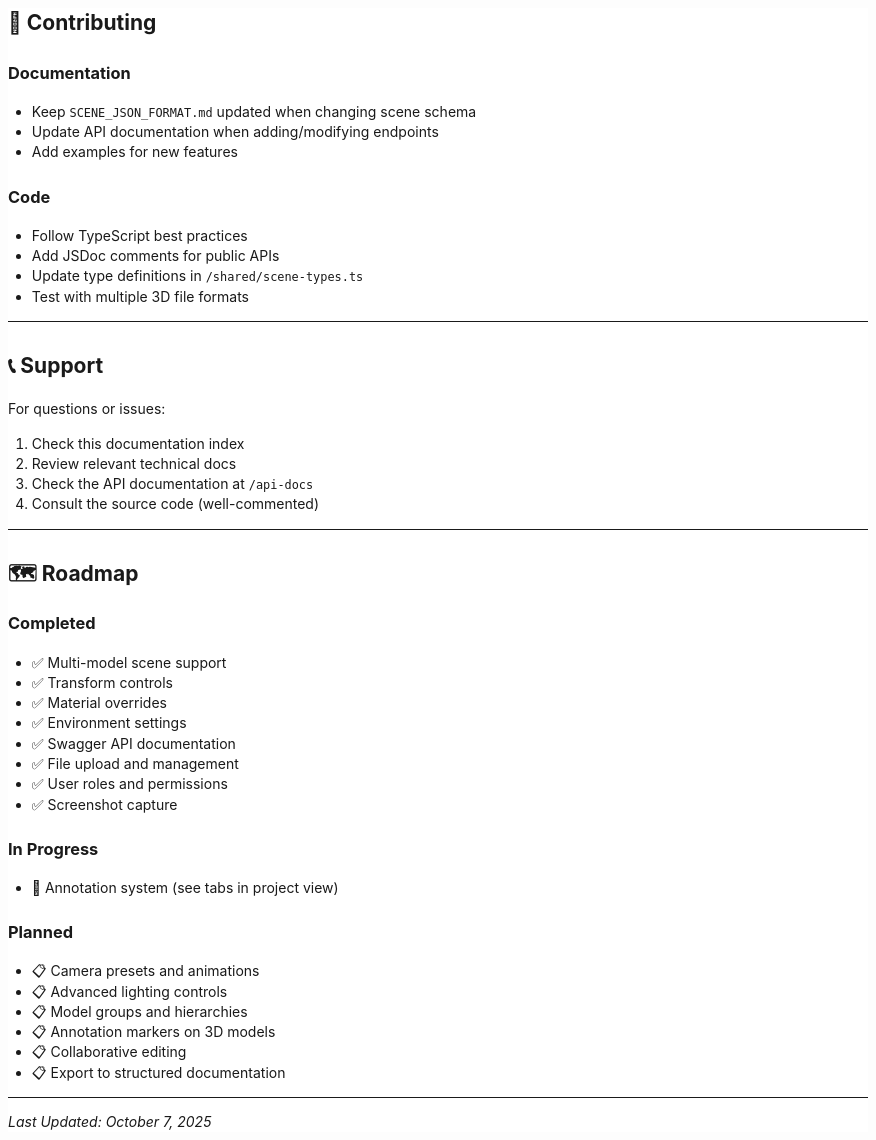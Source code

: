
## 🤝 Contributing

### Documentation
- Keep `SCENE_JSON_FORMAT.md` updated when changing scene schema
- Update API documentation when adding/modifying endpoints
- Add examples for new features

### Code
- Follow TypeScript best practices
- Add JSDoc comments for public APIs
- Update type definitions in `/shared/scene-types.ts`
- Test with multiple 3D file formats

---

## 📞 Support

For questions or issues:
1. Check this documentation index
2. Review relevant technical docs
3. Check the API documentation at `/api-docs`
4. Consult the source code (well-commented)

---

## 🗺️ Roadmap

### Completed
- ✅ Multi-model scene support
- ✅ Transform controls
- ✅ Material overrides
- ✅ Environment settings
- ✅ Swagger API documentation
- ✅ File upload and management
- ✅ User roles and permissions
- ✅ Screenshot capture

### In Progress
- 🔄 Annotation system (see tabs in project view)

### Planned
- 📋 Camera presets and animations
- 📋 Advanced lighting controls
- 📋 Model groups and hierarchies
- 📋 Annotation markers on 3D models
- 📋 Collaborative editing
- 📋 Export to structured documentation

---

*Last Updated: October 7, 2025*
